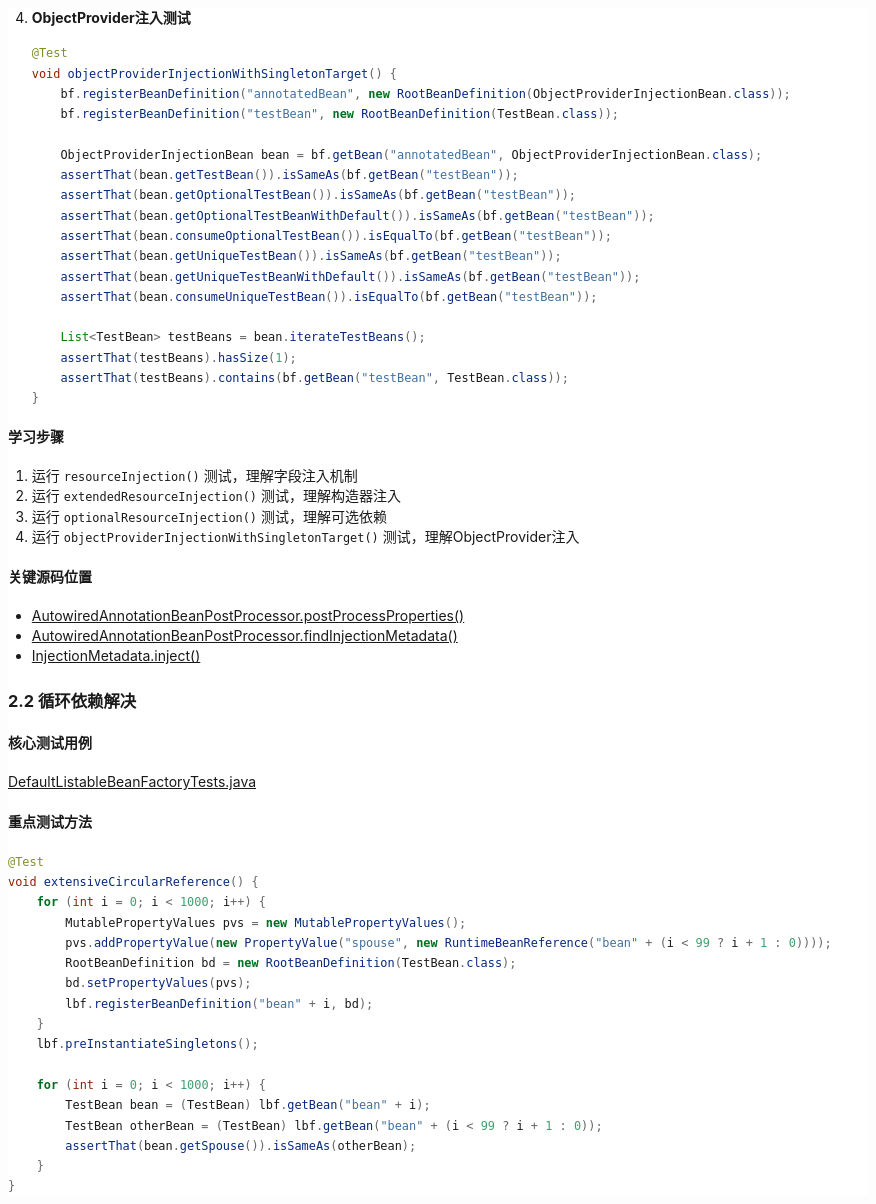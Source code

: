 4. **ObjectProvider注入测试**
   ```java
   @Test
   void objectProviderInjectionWithSingletonTarget() {
       bf.registerBeanDefinition("annotatedBean", new RootBeanDefinition(ObjectProviderInjectionBean.class));
       bf.registerBeanDefinition("testBean", new RootBeanDefinition(TestBean.class));

       ObjectProviderInjectionBean bean = bf.getBean("annotatedBean", ObjectProviderInjectionBean.class);
       assertThat(bean.getTestBean()).isSameAs(bf.getBean("testBean"));
       assertThat(bean.getOptionalTestBean()).isSameAs(bf.getBean("testBean"));
       assertThat(bean.getOptionalTestBeanWithDefault()).isSameAs(bf.getBean("testBean"));
       assertThat(bean.consumeOptionalTestBean()).isEqualTo(bf.getBean("testBean"));
       assertThat(bean.getUniqueTestBean()).isSameAs(bf.getBean("testBean"));
       assertThat(bean.getUniqueTestBeanWithDefault()).isSameAs(bf.getBean("testBean"));
       assertThat(bean.consumeUniqueTestBean()).isEqualTo(bf.getBean("testBean"));

       List<TestBean> testBeans = bean.iterateTestBeans();
       assertThat(testBeans).hasSize(1);
       assertThat(testBeans).contains(bf.getBean("testBean", TestBean.class));
   }
   ```

#### 学习步骤
1. 运行 `resourceInjection()` 测试，理解字段注入机制
2. 运行 `extendedResourceInjection()` 测试，理解构造器注入
3. 运行 `optionalResourceInjection()` 测试，理解可选依赖
4. 运行 `objectProviderInjectionWithSingletonTarget()` 测试，理解ObjectProvider注入

#### 关键源码位置
- [AutowiredAnnotationBeanPostProcessor.postProcessProperties()](spring-beans/src/main/java/org/springframework/beans/factory/annotation/AutowiredAnnotationBeanPostProcessor.java)
- [AutowiredAnnotationBeanPostProcessor.findInjectionMetadata()](spring-beans/src/main/java/org/springframework/beans/factory/annotation/AutowiredAnnotationBeanPostProcessor.java)
- [InjectionMetadata.inject()](spring-beans/src/main/java/org/springframework/beans/factory/annotation/InjectionMetadata.java)

### 2.2 循环依赖解决

#### 核心测试用例
[DefaultListableBeanFactoryTests.java](spring-beans/src/test/java/org/springframework/beans/factory/DefaultListableBeanFactoryTests.java)

#### 重点测试方法
```java
@Test
void extensiveCircularReference() {
    for (int i = 0; i < 1000; i++) {
        MutablePropertyValues pvs = new MutablePropertyValues();
        pvs.addPropertyValue(new PropertyValue("spouse", new RuntimeBeanReference("bean" + (i < 99 ? i + 1 : 0))));
        RootBeanDefinition bd = new RootBeanDefinition(TestBean.class);
        bd.setPropertyValues(pvs);
        lbf.registerBeanDefinition("bean" + i, bd);
    }
    lbf.preInstantiateSingletons();

    for (int i = 0; i < 1000; i++) {
        TestBean bean = (TestBean) lbf.getBean("bean" + i);
        TestBean otherBean = (TestBean) lbf.getBean("bean" + (i < 99 ? i + 1 : 0));
        assertThat(bean.getSpouse()).isSameAs(otherBean);
    }
}
```